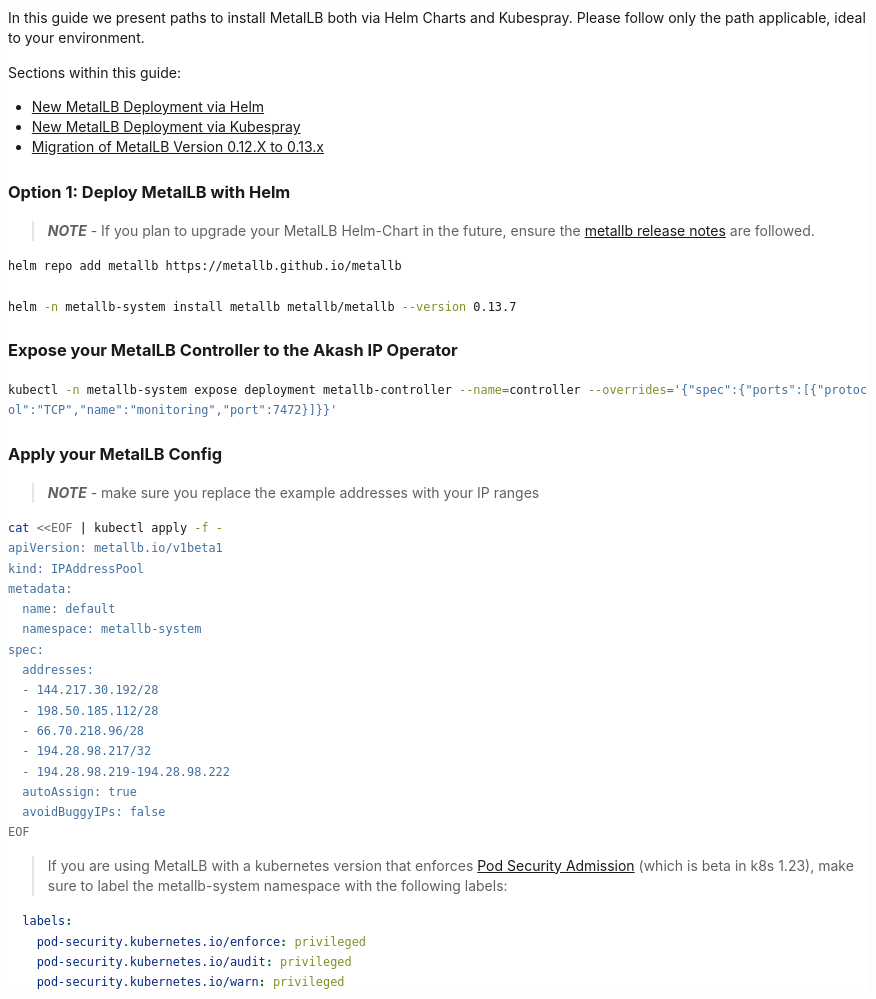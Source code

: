 In this guide we present paths to install MetalLB both via Helm Charts and Kubespray.  Please follow only the path applicable, ideal to your environment.

Sections within this guide:

* [New MetalLB Deployment via Helm](#option-1-deploy-metallb-with-helm)
* [New MetalLB Deployment via Kubespray](#option-2-deploy-metallb-using-kubespray)
* [Migration of MetalLB Version 0.12.X to 0.13.x](#migrating-metallb-0.12.x-to-0.13.x)

### Option 1: Deploy MetalLB with Helm

> _**NOTE**_ - If you plan to upgrade your MetalLB Helm-Chart in the future, ensure the [metallb release notes](https://metallb.universe.tf/release-notes/) are followed.

```sh
helm repo add metallb https://metallb.github.io/metallb

helm -n metallb-system install metallb metallb/metallb --version 0.13.7
```

### Expose your MetalLB Controller to the Akash IP Operator

```sh
kubectl -n metallb-system expose deployment metallb-controller --name=controller --overrides='{"spec":{"ports":[{"protocol":"TCP","name":"monitoring","port":7472}]}}'
```

### Apply your MetalLB Config

> _**NOTE**_ - make sure you replace the example addresses with your IP ranges

```sh
cat <<EOF | kubectl apply -f -
apiVersion: metallb.io/v1beta1
kind: IPAddressPool
metadata:
  name: default
  namespace: metallb-system
spec:
  addresses:
  - 144.217.30.192/28
  - 198.50.185.112/28
  - 66.70.218.96/28
  - 194.28.98.217/32
  - 194.28.98.219-194.28.98.222
  autoAssign: true
  avoidBuggyIPs: false
EOF
```

> If you are using MetalLB with a kubernetes version that enforces [Pod Security Admission](https://kubernetes.io/docs/concepts/security/pod-security-admission/) (which is beta in k8s 1.23), make sure to label the metallb-system namespace with the following labels:

```yaml
  labels:
    pod-security.kubernetes.io/enforce: privileged
    pod-security.kubernetes.io/audit: privileged
    pod-security.kubernetes.io/warn: privileged
```
